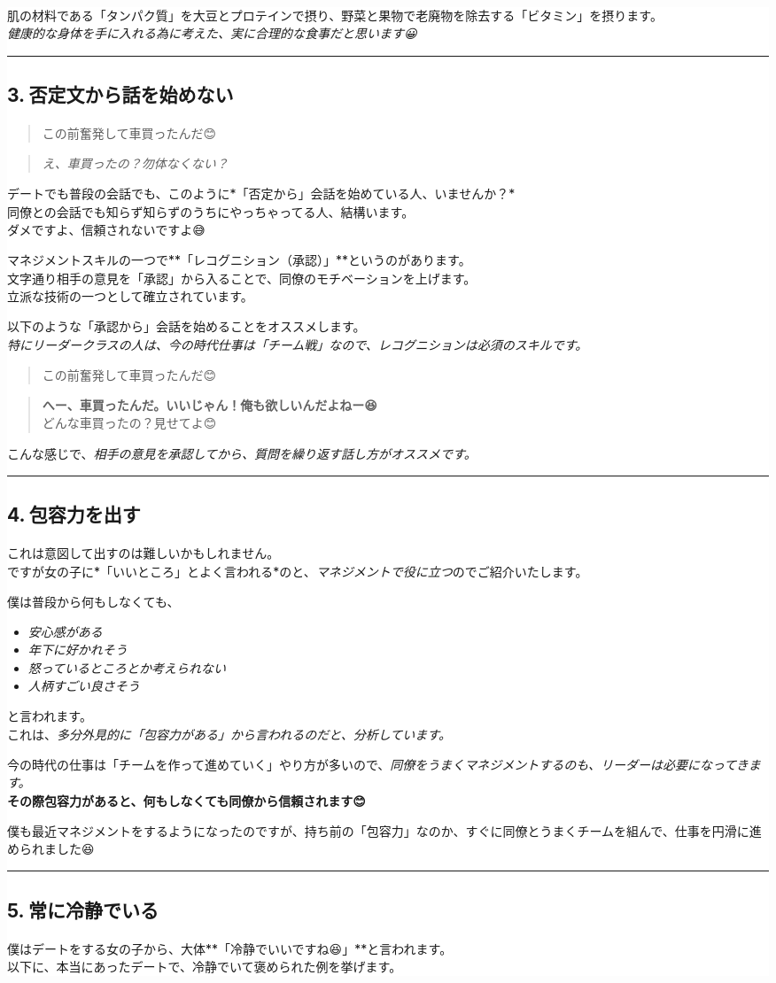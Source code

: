 肌の材料である「タンパク質」を大豆とプロテインで摂り、野菜と果物で老廃物を除去する「ビタミン」を摂ります。  
*健康的な身体を手に入れる為に考えた、実に合理的な食事だと思います😀*

---

## 3. 否定文から話を始めない

> この前奮発して車買ったんだ😊  

> *え、車買ったの？勿体なくない？*  

デートでも普段の会話でも、このように*「否定から」会話を始めている人、いませんか？*  
同僚との会話でも知らず知らずのうちにやっちゃってる人、結構います。  
ダメですよ、信頼されないですよ😅

マネジメントスキルの一つで**「レコグニション（承認）」**というのがあります。  
文字通り相手の意見を「承認」から入ることで、同僚のモチベーションを上げます。  
立派な技術の一つとして確立されています。

以下のような「承認から」会話を始めることをオススメします。  
*特にリーダークラスの人は、今の時代仕事は「チーム戦」なので、レコグニションは必須のスキルです。*

> この前奮発して車買ったんだ😊

> **へー、車買ったんだ。いいじゃん！俺も欲しいんだよねー😆**  
> どんな車買ったの？見せてよ😊

こんな感じで、*相手の意見を承認してから、質問を繰り返す話し方がオススメです。*

---

## 4. 包容力を出す

これは意図して出すのは難しいかもしれません。  
ですが女の子に*「いいところ」とよく言われる*のと、*マネジメントで役に立つ*のでご紹介いたします。

僕は普段から何もしなくても、

- *安心感がある*
- *年下に好かれそう*
- *怒っているところとか考えられない*
- *人柄すごい良さそう*

と言われます。  
これは、*多分外見的に「包容力がある」から言われるのだと、分析しています。*

今の時代の仕事は「チームを作って進めていく」やり方が多いので、*同僚をうまくマネジメントするのも、リーダーは必要になってきます。*  
**その際包容力があると、何もしなくても同僚から信頼されます😊**

僕も最近マネジメントをするようになったのですが、持ち前の「包容力」なのか、すぐに同僚とうまくチームを組んで、仕事を円滑に進められました😆

---

## 5. 常に冷静でいる

僕はデートをする女の子から、大体**「冷静でいいですね😆」**と言われます。  
以下に、本当にあったデートで、冷静でいて褒められた例を挙げます。
